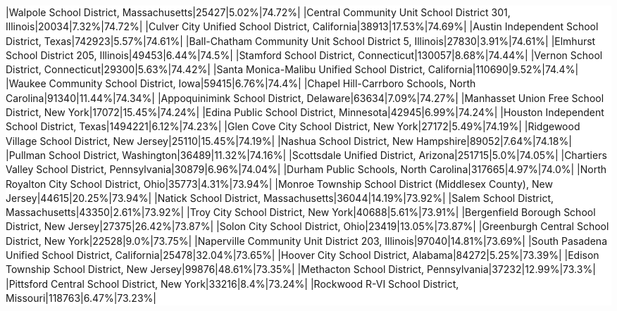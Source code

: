 |Walpole School District, Massachusetts|25427|5.02%|74.72%|
|Central Community Unit School District 301, Illinois|20034|7.32%|74.72%|
|Culver City Unified School District, California|38913|17.53%|74.69%|
|Austin Independent School District, Texas|742923|5.57%|74.61%|
|Ball-Chatham Community Unit School District 5, Illinois|27830|3.91%|74.61%|
|Elmhurst School District 205, Illinois|49453|6.44%|74.5%|
|Stamford School District, Connecticut|130057|8.68%|74.44%|
|Vernon School District, Connecticut|29300|5.63%|74.42%|
|Santa Monica-Malibu Unified School District, California|110690|9.52%|74.4%|
|Waukee Community School District, Iowa|59415|6.76%|74.4%|
|Chapel Hill-Carrboro Schools, North Carolina|91340|11.44%|74.34%|
|Appoquinimink School District, Delaware|63634|7.09%|74.27%|
|Manhasset Union Free School District, New York|17072|15.45%|74.24%|
|Edina Public School District, Minnesota|42945|6.99%|74.24%|
|Houston Independent School District, Texas|1494221|6.12%|74.23%|
|Glen Cove City School District, New York|27172|5.49%|74.19%|
|Ridgewood Village School District, New Jersey|25110|15.45%|74.19%|
|Nashua School District, New Hampshire|89052|7.64%|74.18%|
|Pullman School District, Washington|36489|11.32%|74.16%|
|Scottsdale Unified District, Arizona|251715|5.0%|74.05%|
|Chartiers Valley School District, Pennsylvania|30879|6.96%|74.04%|
|Durham Public Schools, North Carolina|317665|4.97%|74.0%|
|North Royalton City School District, Ohio|35773|4.31%|73.94%|
|Monroe Township School District (Middlesex County), New Jersey|44615|20.25%|73.94%|
|Natick School District, Massachusetts|36044|14.19%|73.92%|
|Salem School District, Massachusetts|43350|2.61%|73.92%|
|Troy City School District, New York|40688|5.61%|73.91%|
|Bergenfield Borough School District, New Jersey|27375|26.42%|73.87%|
|Solon City School District, Ohio|23419|13.05%|73.87%|
|Greenburgh Central School District, New York|22528|9.0%|73.75%|
|Naperville Community Unit District 203, Illinois|97040|14.81%|73.69%|
|South Pasadena Unified School District, California|25478|32.04%|73.65%|
|Hoover City School District, Alabama|84272|5.25%|73.39%|
|Edison Township School District, New Jersey|99876|48.61%|73.35%|
|Methacton School District, Pennsylvania|37232|12.99%|73.3%|
|Pittsford Central School District, New York|33216|8.4%|73.24%|
|Rockwood R-VI School District, Missouri|118763|6.47%|73.23%|